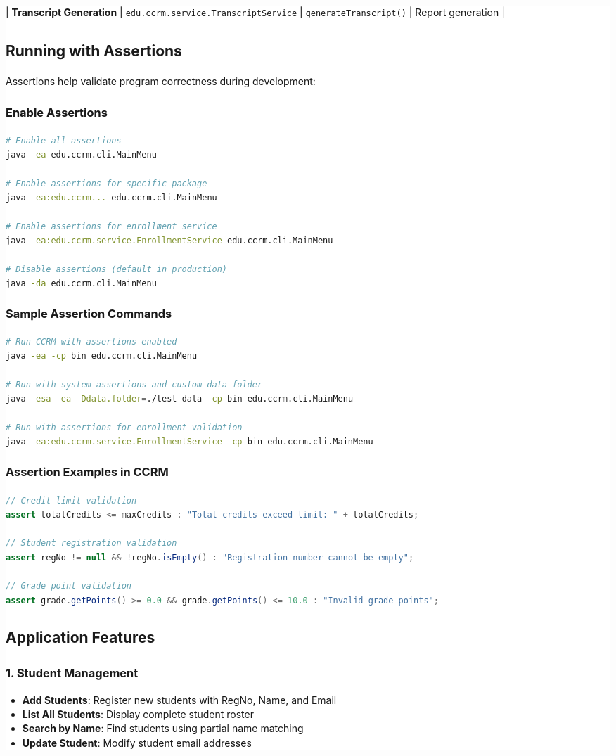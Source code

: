 | **Transcript Generation** | `edu.ccrm.service.TranscriptService` | `generateTranscript()` | Report generation |

## Running with Assertions

Assertions help validate program correctness during development:

### Enable Assertions
```bash
# Enable all assertions
java -ea edu.ccrm.cli.MainMenu

# Enable assertions for specific package
java -ea:edu.ccrm... edu.ccrm.cli.MainMenu

# Enable assertions for enrollment service
java -ea:edu.ccrm.service.EnrollmentService edu.ccrm.cli.MainMenu

# Disable assertions (default in production)
java -da edu.ccrm.cli.MainMenu
```

### Sample Assertion Commands
```bash
# Run CCRM with assertions enabled
java -ea -cp bin edu.ccrm.cli.MainMenu

# Run with system assertions and custom data folder
java -esa -ea -Ddata.folder=./test-data -cp bin edu.ccrm.cli.MainMenu

# Run with assertions for enrollment validation
java -ea:edu.ccrm.service.EnrollmentService -cp bin edu.ccrm.cli.MainMenu
```

### Assertion Examples in CCRM
```java
// Credit limit validation
assert totalCredits <= maxCredits : "Total credits exceed limit: " + totalCredits;

// Student registration validation
assert regNo != null && !regNo.isEmpty() : "Registration number cannot be empty";

// Grade point validation
assert grade.getPoints() >= 0.0 && grade.getPoints() <= 10.0 : "Invalid grade points";
```

## Application Features

### 1. Student Management
- **Add Students**: Register new students with RegNo, Name, and Email
- **List All Students**: Display complete student roster
- **Search by Name**: Find students using partial name matching
- **Update Student**: Modify student email addresses

